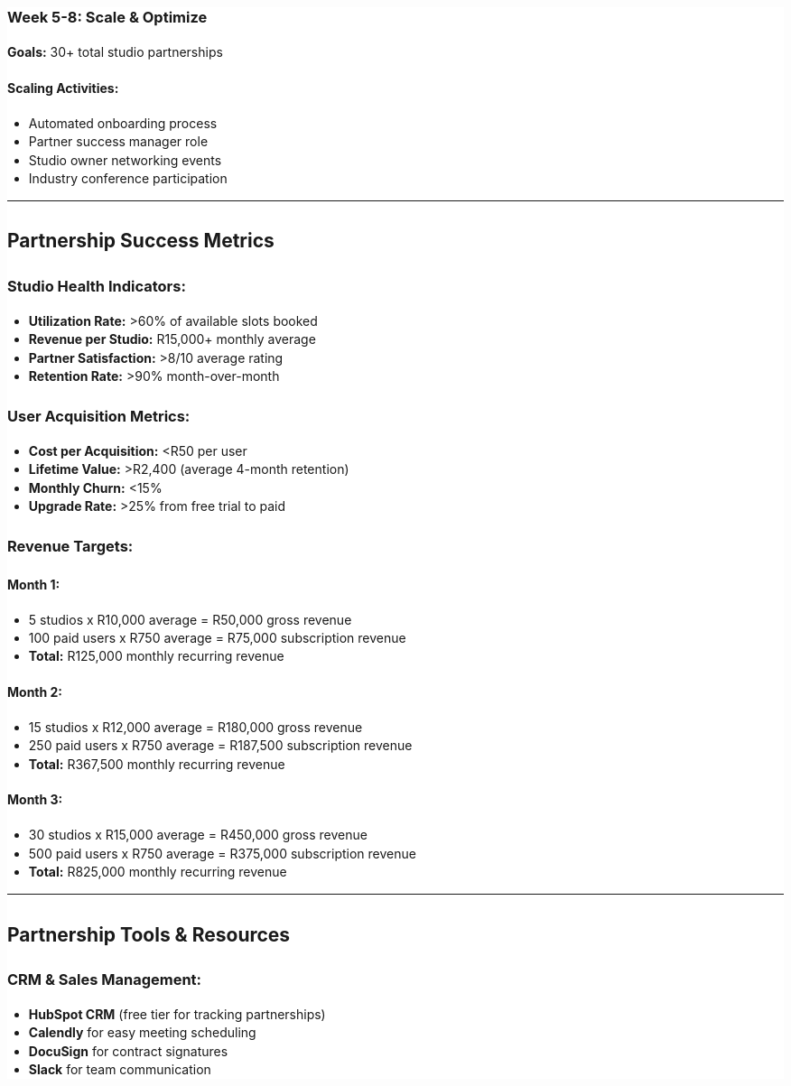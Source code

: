 ### Week 5-8: Scale & Optimize
**Goals:** 30+ total studio partnerships

#### **Scaling Activities:**
- Automated onboarding process
- Partner success manager role
- Studio owner networking events
- Industry conference participation

---

## Partnership Success Metrics

### **Studio Health Indicators:**
- **Utilization Rate:** >60% of available slots booked
- **Revenue per Studio:** R15,000+ monthly average
- **Partner Satisfaction:** >8/10 average rating
- **Retention Rate:** >90% month-over-month

### **User Acquisition Metrics:**
- **Cost per Acquisition:** <R50 per user
- **Lifetime Value:** >R2,400 (average 4-month retention)
- **Monthly Churn:** <15%
- **Upgrade Rate:** >25% from free trial to paid

### **Revenue Targets:**

#### **Month 1:**
- 5 studios x R10,000 average = R50,000 gross revenue
- 100 paid users x R750 average = R75,000 subscription revenue
- **Total:** R125,000 monthly recurring revenue

#### **Month 2:**
- 15 studios x R12,000 average = R180,000 gross revenue
- 250 paid users x R750 average = R187,500 subscription revenue
- **Total:** R367,500 monthly recurring revenue

#### **Month 3:**
- 30 studios x R15,000 average = R450,000 gross revenue
- 500 paid users x R750 average = R375,000 subscription revenue
- **Total:** R825,000 monthly recurring revenue

---

## Partnership Tools & Resources

### **CRM & Sales Management:**
- **HubSpot CRM** (free tier for tracking partnerships)
- **Calendly** for easy meeting scheduling
- **DocuSign** for contract signatures
- **Slack** for team communication
